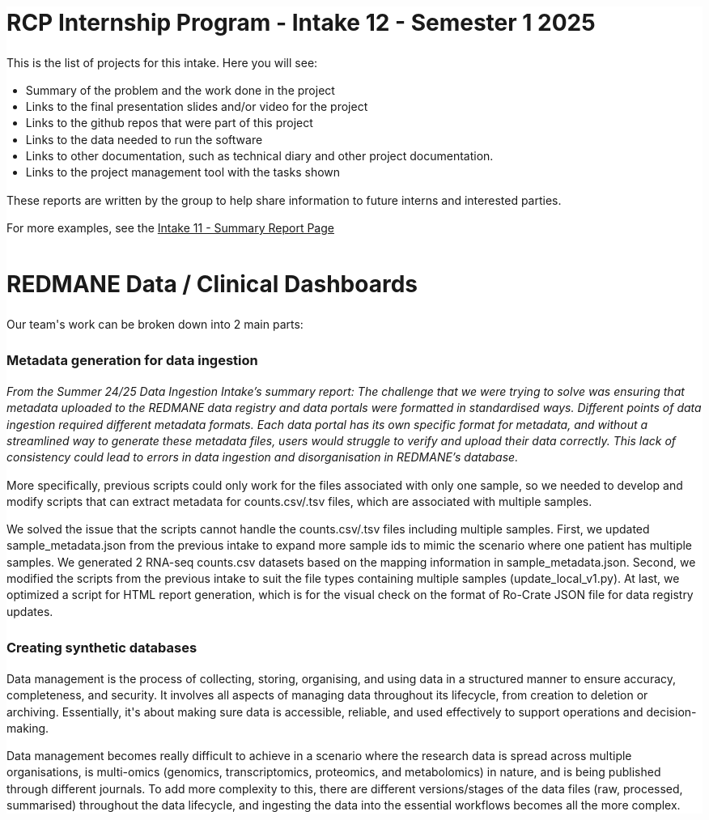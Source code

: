 # RCP Internship Program - Intake 12 - Semester 1 2025

This is the list of projects for this intake. Here you will see:
- Summary of the problem and the work done in the project
- Links to the final presentation slides and/or video for the project
- Links to the github repos that were part of this project
- Links to the data needed to run the software
- Links to other documentation, such as technical diary and other project documentation.
- Links to the project management tool with the tasks shown

These reports are written by the group to help share information to future interns and interested parties.

For more examples, see the [Intake 11 - Summary Report Page](https://wehi-researchcomputing.github.io/intakes/11-Summer-2024-2025/)

# **REDMANE Data / Clinical Dashboards**

Our team's work can be broken down into 2 main parts:

### **Metadata generation for data ingestion**

*From the Summer 24/25 Data Ingestion Intake’s summary report: The challenge that we were trying to solve was ensuring that metadata uploaded to the REDMANE data registry and data portals were formatted in standardised ways. Different points of data ingestion required different metadata formats. Each data portal has its own specific format for metadata, and without a streamlined way to generate these metadata files, users would struggle to verify and upload their data correctly. This lack of consistency could lead to errors in data ingestion and disorganisation in REDMANE’s database.*

More specifically, previous scripts could only work for the files associated with only one sample, so we needed to develop and modify scripts that can extract metadata for counts.csv/.tsv files, which are associated with multiple samples. 

We solved the issue that the scripts cannot handle the counts.csv/.tsv files including multiple samples. First, we updated sample\_metadata.json from the previous intake to expand more sample ids to mimic the scenario where one patient has multiple samples. We generated 2 RNA-seq counts.csv datasets based on the mapping information in sample\_metadata.json. Second, we modified the scripts from the previous intake to suit the file types containing multiple samples (update\_local\_v1.py). At last, we optimized a script for HTML report generation, which is for the visual check on the format of Ro-Crate JSON file for data registry updates.

### **Creating synthetic databases**

Data management is the process of collecting, storing, organising, and using data in a structured manner to ensure accuracy, completeness, and security. It involves all aspects of managing data throughout its lifecycle, from creation to deletion or archiving. Essentially, it's about making sure data is accessible, reliable, and used effectively to support operations and decision-making.

Data management becomes really difficult to achieve in a scenario where the research data is spread across multiple organisations, is multi-omics (genomics, transcriptomics, proteomics, and metabolomics) in nature, and is being published through different journals. To add more complexity to this, there are different versions/stages of the data files (raw, processed, summarised) throughout the data lifecycle, and ingesting the data into the essential workflows becomes all the more complex.  
